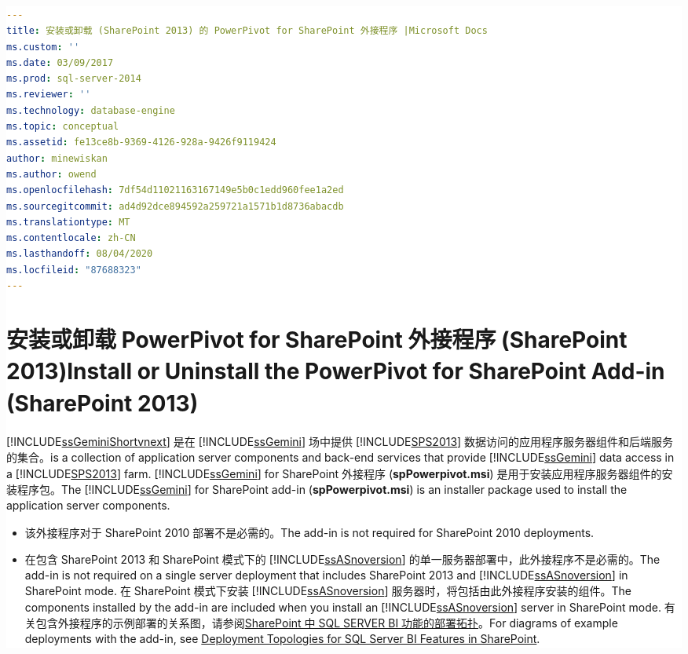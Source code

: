 ```yaml
---
title: 安装或卸载 (SharePoint 2013) 的 PowerPivot for SharePoint 外接程序 |Microsoft Docs
ms.custom: ''
ms.date: 03/09/2017
ms.prod: sql-server-2014
ms.reviewer: ''
ms.technology: database-engine
ms.topic: conceptual
ms.assetid: fe13ce8b-9369-4126-928a-9426f9119424
author: minewiskan
ms.author: owend
ms.openlocfilehash: 7df54d11021163167149e5b0c1edd960fee1a2ed
ms.sourcegitcommit: ad4d92dce894592a259721a1571b1d8736abacdb
ms.translationtype: MT
ms.contentlocale: zh-CN
ms.lasthandoff: 08/04/2020
ms.locfileid: "87688323"
---
```

# <a name="install-or-uninstall-the-powerpivot-for-sharepoint-add-in-sharepoint-2013"></a><span data-ttu-id="a0ed5-102">安装或卸载 PowerPivot for SharePoint 外接程序 (SharePoint 2013)</span><span class="sxs-lookup"><span data-stu-id="a0ed5-102">Install or Uninstall the PowerPivot for SharePoint Add-in (SharePoint 2013)</span></span>
  [!INCLUDE[ssGeminiShortvnext](../../../includes/ssgeminishortvnext-md.md)] <span data-ttu-id="a0ed5-103">是在 [!INCLUDE[ssGemini](../../../includes/ssgemini-md.md)] 场中提供 [!INCLUDE[SPS2013](../../../includes/sps2013-md.md)] 数据访问的应用程序服务器组件和后端服务的集合。</span><span class="sxs-lookup"><span data-stu-id="a0ed5-103">is a collection of application server components and back-end services that provide [!INCLUDE[ssGemini](../../../includes/ssgemini-md.md)] data access in a [!INCLUDE[SPS2013](../../../includes/sps2013-md.md)] farm.</span></span> <span data-ttu-id="a0ed5-104">[!INCLUDE[ssGemini](../../../includes/ssgemini-md.md)] for SharePoint 外接程序 (**spPowerpivot.msi**) 是用于安装应用程序服务器组件的安装程序包。</span><span class="sxs-lookup"><span data-stu-id="a0ed5-104">The [!INCLUDE[ssGemini](../../../includes/ssgemini-md.md)] for SharePoint add-in (**spPowerpivot.msi**) is an installer package used to install the application server components.</span></span>

-   <span data-ttu-id="a0ed5-105">该外接程序对于 SharePoint 2010 部署不是必需的。</span><span class="sxs-lookup"><span data-stu-id="a0ed5-105">The add-in is not required for SharePoint 2010 deployments.</span></span>

-   <span data-ttu-id="a0ed5-106">在包含 SharePoint 2013 和 SharePoint 模式下的 [!INCLUDE[ssASnoversion](../../../includes/ssasnoversion-md.md)] 的单一服务器部署中，此外接程序不是必需的。</span><span class="sxs-lookup"><span data-stu-id="a0ed5-106">The add-in is not required on a single server deployment that includes SharePoint 2013 and [!INCLUDE[ssASnoversion](../../../includes/ssasnoversion-md.md)] in SharePoint mode.</span></span> <span data-ttu-id="a0ed5-107">在 SharePoint 模式下安装 [!INCLUDE[ssASnoversion](../../../includes/ssasnoversion-md.md)] 服务器时，将包括由此外接程序安装的组件。</span><span class="sxs-lookup"><span data-stu-id="a0ed5-107">The components installed by the add-in are included when you install an [!INCLUDE[ssASnoversion](../../../includes/ssasnoversion-md.md)] server in SharePoint mode.</span></span> <span data-ttu-id="a0ed5-108">有关包含外接程序的示例部署的关系图，请参阅[SharePoint 中 SQL SERVER BI 功能的部署拓扑](../../../sql-server/install/deployment-topologies-for-sql-server-bi-features-in-sharepoint.md)。</span><span class="sxs-lookup"><span data-stu-id="a0ed5-108">For diagrams of example deployments with the add-in, see [Deployment Topologies for SQL Server BI Features in SharePoint](../../../sql-server/install/deployment-topologies-for-sql-server-bi-features-in-sharepoint.md).</span></span>
